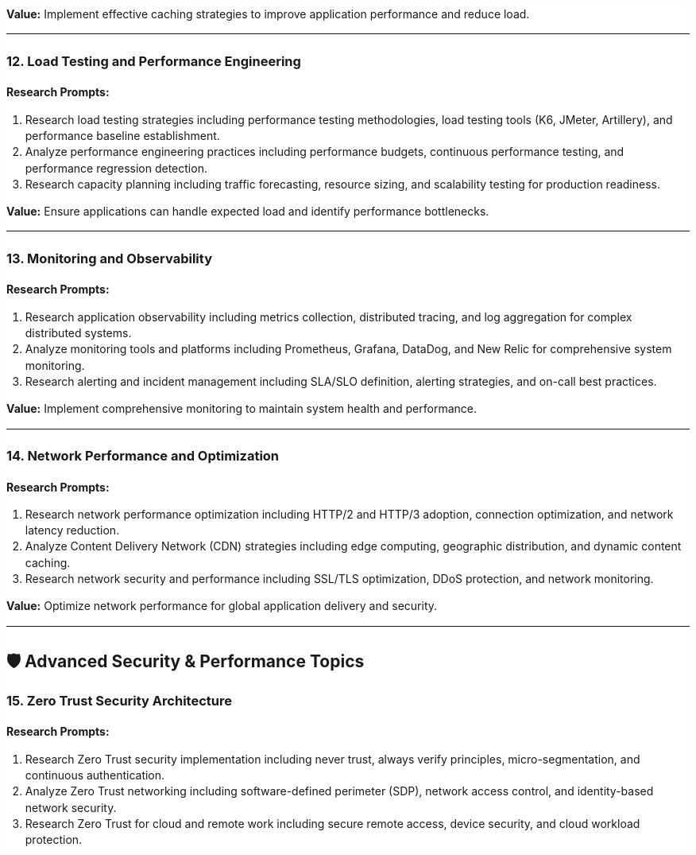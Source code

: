 **Value:** Implement effective caching strategies to improve application performance and reduce load.

---

### 12. Load Testing and Performance Engineering

**Research Prompts:**
1. Research load testing strategies including performance testing methodologies, load testing tools (K6, JMeter, Artillery), and performance baseline establishment.
2. Analyze performance engineering practices including performance budgets, continuous performance testing, and performance regression detection.
3. Research capacity planning including traffic forecasting, resource sizing, and scalability testing for production readiness.

**Value:** Ensure applications can handle expected load and identify performance bottlenecks.

---

### 13. Monitoring and Observability

**Research Prompts:**
1. Research application observability including metrics collection, distributed tracing, and log aggregation for complex distributed systems.
2. Analyze monitoring tools and platforms including Prometheus, Grafana, DataDog, and New Relic for comprehensive system monitoring.
3. Research alerting and incident management including SLA/SLO definition, alerting strategies, and on-call best practices.

**Value:** Implement comprehensive monitoring to maintain system health and performance.

---

### 14. Network Performance and Optimization

**Research Prompts:**
1. Research network performance optimization including HTTP/2 and HTTP/3 adoption, connection optimization, and network latency reduction.
2. Analyze Content Delivery Network (CDN) strategies including edge computing, geographic distribution, and dynamic content caching.
3. Research network security and performance including SSL/TLS optimization, DDoS protection, and network monitoring.

**Value:** Optimize network performance for global application delivery and security.

---

## 🛡️ Advanced Security & Performance Topics

### 15. Zero Trust Security Architecture

**Research Prompts:**
1. Research Zero Trust security implementation including never trust, always verify principles, micro-segmentation, and continuous authentication.
2. Analyze Zero Trust networking including software-defined perimeter (SDP), network access control, and identity-based network security.
3. Research Zero Trust for cloud and remote work including secure remote access, device security, and cloud workload protection.
